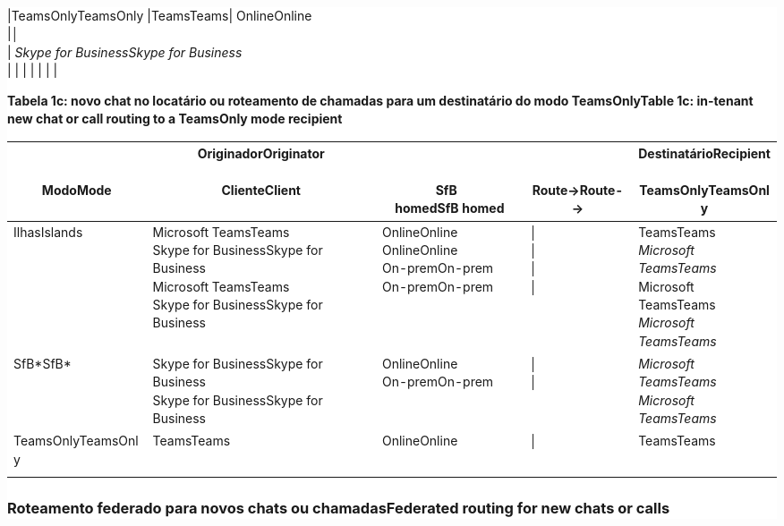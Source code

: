 |<span data-ttu-id="8c7a3-207">TeamsOnly</span><span class="sxs-lookup"><span data-stu-id="8c7a3-207">TeamsOnly</span></span> |<span data-ttu-id="8c7a3-208">Teams</span><span class="sxs-lookup"><span data-stu-id="8c7a3-208">Teams</span></span>| <span data-ttu-id="8c7a3-209">Online</span><span class="sxs-lookup"><span data-stu-id="8c7a3-209">Online</span></span><br/>|&boxv;<br/> |  <span data-ttu-id="8c7a3-210">*Skype for Business*</span><span class="sxs-lookup"><span data-stu-id="8c7a3-210">*Skype for Business*</span></span> <br/>| 
| | | | | |

<span data-ttu-id="8c7a3-211">**Tabela 1c: novo chat no locatário ou roteamento de chamadas para um destinatário do modo TeamsOnly**</span><span class="sxs-lookup"><span data-stu-id="8c7a3-211">**Table 1c: in-tenant new chat or call routing to a TeamsOnly mode recipient**</span></span>

| <br/><br/> <span data-ttu-id="8c7a3-212">Modo</span><span class="sxs-lookup"><span data-stu-id="8c7a3-212">Mode</span></span>   | <span data-ttu-id="8c7a3-213">Originador</span><span class="sxs-lookup"><span data-stu-id="8c7a3-213">Originator</span></span> <br/><br/> <span data-ttu-id="8c7a3-214">Cliente</span><span class="sxs-lookup"><span data-stu-id="8c7a3-214">Client</span></span> | <br/><br/> <span data-ttu-id="8c7a3-215">SfB &nbsp; homed</span><span class="sxs-lookup"><span data-stu-id="8c7a3-215">SfB&nbsp;homed</span></span> |<br/><br/><span data-ttu-id="8c7a3-216">Route-></span><span class="sxs-lookup"><span data-stu-id="8c7a3-216">Route--></span></span>|   <span data-ttu-id="8c7a3-217">Destinatário</span><span class="sxs-lookup"><span data-stu-id="8c7a3-217">Recipient</span></span> <br/><br/> <span data-ttu-id="8c7a3-218">TeamsOnly</span><span class="sxs-lookup"><span data-stu-id="8c7a3-218">TeamsOnly</span></span>  |
|--- |--- |--- |--- | --- |
| <span data-ttu-id="8c7a3-219">Ilhas</span><span class="sxs-lookup"><span data-stu-id="8c7a3-219">Islands</span></span>   |<span data-ttu-id="8c7a3-220">Microsoft Teams</span><span class="sxs-lookup"><span data-stu-id="8c7a3-220">Teams</span></span><br/><span data-ttu-id="8c7a3-221">Skype for Business</span><span class="sxs-lookup"><span data-stu-id="8c7a3-221">Skype for Business</span></span><br/><span data-ttu-id="8c7a3-222">Microsoft Teams</span><span class="sxs-lookup"><span data-stu-id="8c7a3-222">Teams</span></span> <br/><span data-ttu-id="8c7a3-223">Skype for Business</span><span class="sxs-lookup"><span data-stu-id="8c7a3-223">Skype for Business</span></span><br/>|<span data-ttu-id="8c7a3-224">Online</span><span class="sxs-lookup"><span data-stu-id="8c7a3-224">Online</span></span><br/> <span data-ttu-id="8c7a3-225">Online</span><span class="sxs-lookup"><span data-stu-id="8c7a3-225">Online</span></span><br/> <span data-ttu-id="8c7a3-226">On-prem</span><span class="sxs-lookup"><span data-stu-id="8c7a3-226">On-prem</span></span><br/> <span data-ttu-id="8c7a3-227">On-prem</span><span class="sxs-lookup"><span data-stu-id="8c7a3-227">On-prem</span></span><br/>  | &boxv;<br/>&boxv;<br/>&boxv;<br/>&boxv;|  <span data-ttu-id="8c7a3-228">Teams</span><span class="sxs-lookup"><span data-stu-id="8c7a3-228">Teams</span></span> <br/><span data-ttu-id="8c7a3-229">*Microsoft Teams*</span><span class="sxs-lookup"><span data-stu-id="8c7a3-229">*Teams*</span></span> <br/><span data-ttu-id="8c7a3-230">Microsoft Teams</span><span class="sxs-lookup"><span data-stu-id="8c7a3-230">Teams</span></span> <br/><span data-ttu-id="8c7a3-231">*Microsoft Teams*</span><span class="sxs-lookup"><span data-stu-id="8c7a3-231">*Teams*</span></span>  |
|<span data-ttu-id="8c7a3-232">SfB\*</span><span class="sxs-lookup"><span data-stu-id="8c7a3-232">SfB\*</span></span>  | <span data-ttu-id="8c7a3-233">Skype for Business</span><span class="sxs-lookup"><span data-stu-id="8c7a3-233">Skype for Business</span></span><br/><span data-ttu-id="8c7a3-234">Skype for Business</span><span class="sxs-lookup"><span data-stu-id="8c7a3-234">Skype for Business</span></span><br/> | <span data-ttu-id="8c7a3-235">Online</span><span class="sxs-lookup"><span data-stu-id="8c7a3-235">Online</span></span><br/> <span data-ttu-id="8c7a3-236">On-prem</span><span class="sxs-lookup"><span data-stu-id="8c7a3-236">On-prem</span></span><br/> | &boxv;<br/>&boxv; | <span data-ttu-id="8c7a3-237">*Microsoft Teams*</span><span class="sxs-lookup"><span data-stu-id="8c7a3-237">*Teams*</span></span>  <br/><span data-ttu-id="8c7a3-238">*Microsoft Teams*</span><span class="sxs-lookup"><span data-stu-id="8c7a3-238">*Teams*</span></span>   |
|<span data-ttu-id="8c7a3-239">TeamsOnly</span><span class="sxs-lookup"><span data-stu-id="8c7a3-239">TeamsOnly</span></span>  | <span data-ttu-id="8c7a3-240">Teams</span><span class="sxs-lookup"><span data-stu-id="8c7a3-240">Teams</span></span> | <span data-ttu-id="8c7a3-241">Online</span><span class="sxs-lookup"><span data-stu-id="8c7a3-241">Online</span></span> |  &boxv; |<span data-ttu-id="8c7a3-242">Teams</span><span class="sxs-lookup"><span data-stu-id="8c7a3-242">Teams</span></span>   |
|  |  |  | | |

### <a name="federated-routing-for-new-chats-or-calls"></a><span data-ttu-id="8c7a3-243">Roteamento federado para novos chats ou chamadas</span><span class="sxs-lookup"><span data-stu-id="8c7a3-243">Federated routing for new chats or calls</span></span>
  